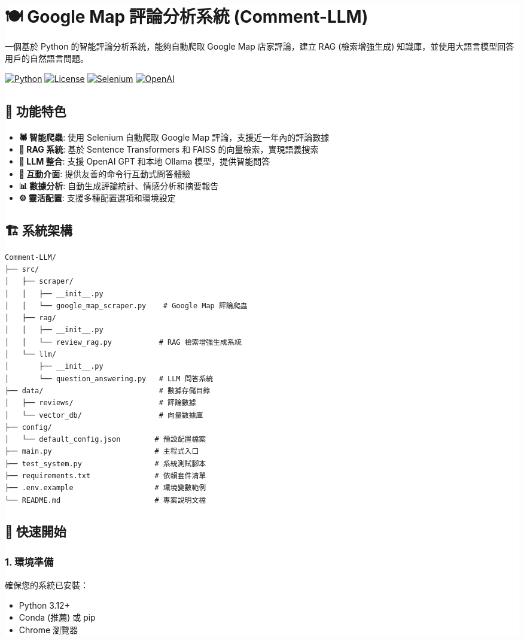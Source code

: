 # 🍽️ Google Map 評論分析系統 (Comment-LLM)

一個基於 Python 的智能評論分析系統，能夠自動爬取 Google Map 店家評論，建立 RAG (檢索增強生成) 知識庫，並使用大語言模型回答用戶的自然語言問題。

[![Python](https://img.shields.io/badge/Python-3.12+-blue.svg)](https://www.python.org/downloads/)
[![License](https://img.shields.io/badge/License-MIT-green.svg)](LICENSE)
[![Selenium](https://img.shields.io/badge/Selenium-4.35+-orange.svg)](https://selenium-python.readthedocs.io/)
[![OpenAI](https://img.shields.io/badge/OpenAI-GPT--3.5--turbo-purple.svg)](https://openai.com/)

## 🎯 功能特色

- **🕷️ 智能爬蟲**: 使用 Selenium 自動爬取 Google Map 評論，支援近一年內的評論數據
- **🧠 RAG 系統**: 基於 Sentence Transformers 和 FAISS 的向量檢索，實現語義搜索
- **🤖 LLM 整合**: 支援 OpenAI GPT 和本地 Ollama 模型，提供智能問答
- **💬 互動介面**: 提供友善的命令行互動式問答體驗
- **📊 數據分析**: 自動生成評論統計、情感分析和摘要報告
- **⚙️ 靈活配置**: 支援多種配置選項和環境設定

## 🏗️ 系統架構

```
Comment-LLM/
├── src/
│   ├── scraper/
│   │   ├── __init__.py
│   │   └── google_map_scraper.py    # Google Map 評論爬蟲
│   ├── rag/
│   │   ├── __init__.py
│   │   └── review_rag.py           # RAG 檢索增強生成系統
│   └── llm/
│       ├── __init__.py
│       └── question_answering.py   # LLM 問答系統
├── data/                           # 數據存儲目錄
│   ├── reviews/                    # 評論數據
│   └── vector_db/                  # 向量數據庫
├── config/
│   └── default_config.json        # 預設配置檔案
├── main.py                        # 主程式入口
├── test_system.py                 # 系統測試腳本
├── requirements.txt               # 依賴套件清單
├── .env.example                   # 環境變數範例
└── README.md                      # 專案說明文檔
```

## 🚀 快速開始

### 1. 環境準備

確保您的系統已安裝：
- Python 3.12+
- Conda (推薦) 或 pip
- Chrome 瀏覽器
